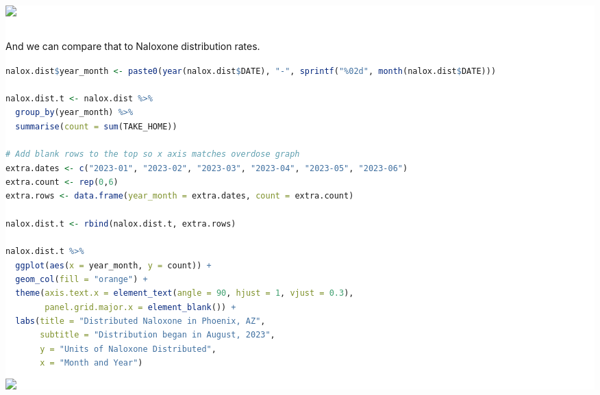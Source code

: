 <img src="{{site.url}}/assets/img/opioid.od.graph-1.png" style="display: block; margin: auto;" />

<br>

And we can compare that to Naloxone distribution rates.

``` r
nalox.dist$year_month <- paste0(year(nalox.dist$DATE), "-", sprintf("%02d", month(nalox.dist$DATE)))

nalox.dist.t <- nalox.dist %>% 
  group_by(year_month) %>% 
  summarise(count = sum(TAKE_HOME))

# Add blank rows to the top so x axis matches overdose graph
extra.dates <- c("2023-01", "2023-02", "2023-03", "2023-04", "2023-05", "2023-06")
extra.count <- rep(0,6)
extra.rows <- data.frame(year_month = extra.dates, count = extra.count)

nalox.dist.t <- rbind(nalox.dist.t, extra.rows)

nalox.dist.t %>% 
  ggplot(aes(x = year_month, y = count)) +
  geom_col(fill = "orange") +
  theme(axis.text.x = element_text(angle = 90, hjust = 1, vjust = 0.3),
        panel.grid.major.x = element_blank()) +
  labs(title = "Distributed Naloxone in Phoenix, AZ",
       subtitle = "Distribution began in August, 2023",
       y = "Units of Naloxone Distributed",
       x = "Month and Year")
```

<img src="{{site.url}}/assets/img/nalox.dist.graph-1.png" style="display: block; margin: auto;" />
